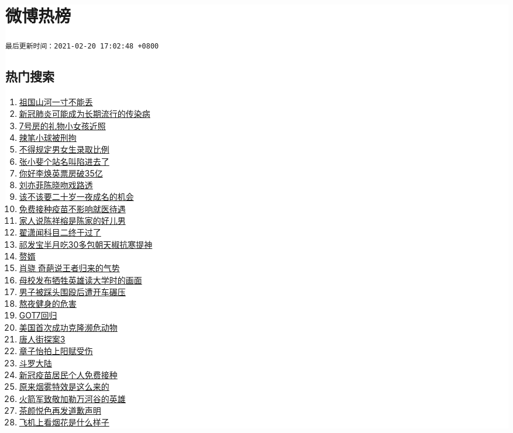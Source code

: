 # 微博热榜

`最后更新时间：2021-02-20 17:02:48 +0800`

## 热门搜索

1. [祖国山河一寸不能丢](https://s.weibo.com/weibo?q=%23%E7%A5%96%E5%9B%BD%E5%B1%B1%E6%B2%B3%E4%B8%80%E5%AF%B8%E4%B8%8D%E8%83%BD%E4%B8%A2%23&Refer=new_time)
1. [新冠肺炎可能成为长期流行的传染病](https://s.weibo.com/weibo?q=%23%E6%96%B0%E5%86%A0%E8%82%BA%E7%82%8E%E5%8F%AF%E8%83%BD%E6%88%90%E4%B8%BA%E9%95%BF%E6%9C%9F%E6%B5%81%E8%A1%8C%E7%9A%84%E4%BC%A0%E6%9F%93%E7%97%85%23&Refer=top)
1. [7号房的礼物小女孩近照](https://s.weibo.com/weibo?q=%237%E5%8F%B7%E6%88%BF%E7%9A%84%E7%A4%BC%E7%89%A9%E5%B0%8F%E5%A5%B3%E5%AD%A9%E8%BF%91%E7%85%A7%23&Refer=top)
1. [辣笔小球被刑拘](https://s.weibo.com/weibo?q=%23%E8%BE%A3%E7%AC%94%E5%B0%8F%E7%90%83%E8%A2%AB%E5%88%91%E6%8B%98%23&Refer=top)
1. [不得规定男女生录取比例](https://s.weibo.com/weibo?q=%23%E4%B8%8D%E5%BE%97%E8%A7%84%E5%AE%9A%E7%94%B7%E5%A5%B3%E7%94%9F%E5%BD%95%E5%8F%96%E6%AF%94%E4%BE%8B%23&Refer=top)
1. [张小斐个站名叫陷进去了](https://s.weibo.com/weibo?q=%23%E5%BC%A0%E5%B0%8F%E6%96%90%E4%B8%AA%E7%AB%99%E5%90%8D%E5%8F%AB%E9%99%B7%E8%BF%9B%E5%8E%BB%E4%BA%86%23&Refer=top)
1. [你好李焕英票房破35亿](https://s.weibo.com/weibo?q=%23%E4%BD%A0%E5%A5%BD%E6%9D%8E%E7%84%95%E8%8B%B1%E7%A5%A8%E6%88%BF%E7%A0%B435%E4%BA%BF%23&Refer=top)
1. [刘亦菲陈晓吻戏路透](https://s.weibo.com/weibo?q=%23%E5%88%98%E4%BA%A6%E8%8F%B2%E9%99%88%E6%99%93%E5%90%BB%E6%88%8F%E8%B7%AF%E9%80%8F%23&Refer=top)
1. [该不该要二十岁一夜成名的机会](https://s.weibo.com/weibo?q=%23%E8%AF%A5%E4%B8%8D%E8%AF%A5%E8%A6%81%E4%BA%8C%E5%8D%81%E5%B2%81%E4%B8%80%E5%A4%9C%E6%88%90%E5%90%8D%E7%9A%84%E6%9C%BA%E4%BC%9A%23&Refer=top)
1. [免费接种疫苗不影响就医待遇](https://s.weibo.com/weibo?q=%23%E5%85%8D%E8%B4%B9%E6%8E%A5%E7%A7%8D%E7%96%AB%E8%8B%97%E4%B8%8D%E5%BD%B1%E5%93%8D%E5%B0%B1%E5%8C%BB%E5%BE%85%E9%81%87%23&Refer=top)
1. [家人说陈祥榕是陈家的好儿男](https://s.weibo.com/weibo?q=%23%E5%AE%B6%E4%BA%BA%E8%AF%B4%E9%99%88%E7%A5%A5%E6%A6%95%E6%98%AF%E9%99%88%E5%AE%B6%E7%9A%84%E5%A5%BD%E5%84%BF%E7%94%B7%23&Refer=top)
1. [翟潇闻科目二终于过了](https://s.weibo.com/weibo?q=%23%E7%BF%9F%E6%BD%87%E9%97%BB%E7%A7%91%E7%9B%AE%E4%BA%8C%E7%BB%88%E4%BA%8E%E8%BF%87%E4%BA%86%23&Refer=top)
1. [祁发宝半月吃30多包朝天椒抗寒提神](https://s.weibo.com/weibo?q=%23%E7%A5%81%E5%8F%91%E5%AE%9D%E5%8D%8A%E6%9C%88%E5%90%8330%E5%A4%9A%E5%8C%85%E6%9C%9D%E5%A4%A9%E6%A4%92%E6%8A%97%E5%AF%92%E6%8F%90%E7%A5%9E%23&Refer=top)
1. [赘婿](https://s.weibo.com/weibo?q=%E8%B5%98%E5%A9%BF&Refer=top)
1. [肖骁 奇葩说王者归来的气势](https://s.weibo.com/weibo?q=%E8%82%96%E9%AA%81%20%E5%A5%87%E8%91%A9%E8%AF%B4%E7%8E%8B%E8%80%85%E5%BD%92%E6%9D%A5%E7%9A%84%E6%B0%94%E5%8A%BF&Refer=top)
1. [母校发布牺牲英雄读大学时的画面](https://s.weibo.com/weibo?q=%23%E6%AF%8D%E6%A0%A1%E5%8F%91%E5%B8%83%E7%89%BA%E7%89%B2%E8%8B%B1%E9%9B%84%E8%AF%BB%E5%A4%A7%E5%AD%A6%E6%97%B6%E7%9A%84%E7%94%BB%E9%9D%A2%23&Refer=top)
1. [男子被踩头围殴后遭开车碾压](https://s.weibo.com/weibo?q=%E7%94%B7%E5%AD%90%E8%A2%AB%E8%B8%A9%E5%A4%B4%E5%9B%B4%E6%AE%B4%E5%90%8E%E9%81%AD%E5%BC%80%E8%BD%A6%E7%A2%BE%E5%8E%8B&Refer=top)
1. [熬夜健身的危害](https://s.weibo.com/weibo?q=%23%E7%86%AC%E5%A4%9C%E5%81%A5%E8%BA%AB%E7%9A%84%E5%8D%B1%E5%AE%B3%23&Refer=top)
1. [GOT7回归](https://s.weibo.com/weibo?q=%23GOT7%E5%9B%9E%E5%BD%92%23&Refer=top)
1. [美国首次成功克隆濒危动物](https://s.weibo.com/weibo?q=%E7%BE%8E%E5%9B%BD%E9%A6%96%E6%AC%A1%E6%88%90%E5%8A%9F%E5%85%8B%E9%9A%86%E6%BF%92%E5%8D%B1%E5%8A%A8%E7%89%A9&Refer=top)
1. [唐人街探案3](https://s.weibo.com/weibo?q=%E5%94%90%E4%BA%BA%E8%A1%97%E6%8E%A2%E6%A1%883&Refer=top)
1. [章子怡拍上阳赋受伤](https://s.weibo.com/weibo?q=%23%E7%AB%A0%E5%AD%90%E6%80%A1%E6%8B%8D%E4%B8%8A%E9%98%B3%E8%B5%8B%E5%8F%97%E4%BC%A4%23&Refer=top)
1. [斗罗大陆](https://s.weibo.com/weibo?q=%E6%96%97%E7%BD%97%E5%A4%A7%E9%99%86&Refer=top)
1. [新冠疫苗居民个人免费接种](https://s.weibo.com/weibo?q=%23%E6%96%B0%E5%86%A0%E7%96%AB%E8%8B%97%E5%B1%85%E6%B0%91%E4%B8%AA%E4%BA%BA%E5%85%8D%E8%B4%B9%E6%8E%A5%E7%A7%8D%23&Refer=top)
1. [原来烟雾特效是这么来的](https://s.weibo.com/weibo?q=%23%E5%8E%9F%E6%9D%A5%E7%83%9F%E9%9B%BE%E7%89%B9%E6%95%88%E6%98%AF%E8%BF%99%E4%B9%88%E6%9D%A5%E7%9A%84%23&Refer=top)
1. [火箭军致敬加勒万河谷的英雄](https://s.weibo.com/weibo?q=%23%E7%81%AB%E7%AE%AD%E5%86%9B%E8%87%B4%E6%95%AC%E5%8A%A0%E5%8B%92%E4%B8%87%E6%B2%B3%E8%B0%B7%E7%9A%84%E8%8B%B1%E9%9B%84%23&Refer=top)
1. [茶颜悦色再发道歉声明](https://s.weibo.com/weibo?q=%23%E8%8C%B6%E9%A2%9C%E6%82%A6%E8%89%B2%E5%86%8D%E5%8F%91%E9%81%93%E6%AD%89%E5%A3%B0%E6%98%8E%23&Refer=top)
1. [飞机上看烟花是什么样子](https://s.weibo.com/weibo?q=%23%E9%A3%9E%E6%9C%BA%E4%B8%8A%E7%9C%8B%E7%83%9F%E8%8A%B1%E6%98%AF%E4%BB%80%E4%B9%88%E6%A0%B7%E5%AD%90%23&Refer=top)